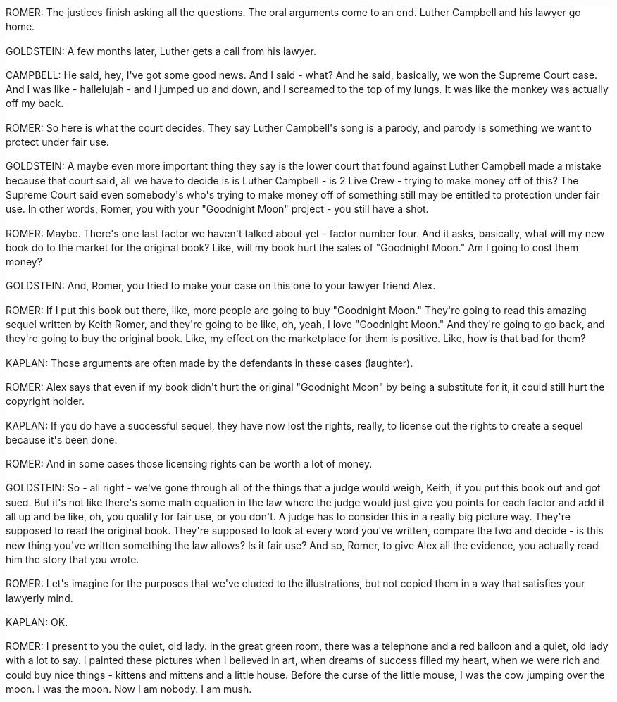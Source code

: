 ROMER: The justices finish asking all the questions. The oral arguments come to an end. Luther Campbell and his lawyer go home.

GOLDSTEIN: A few months later, Luther gets a call from his lawyer.

CAMPBELL: He said, hey, I've got some good news. And I said - what? And he said, basically, we won the Supreme Court case. And I was like - hallelujah - and I jumped up and down, and I screamed to the top of my lungs. It was like the monkey was actually off my back.

ROMER: So here is what the court decides. They say Luther Campbell's song is a parody, and parody is something we want to protect under fair use.

GOLDSTEIN: A maybe even more important thing they say is the lower court that found against Luther Campbell made a mistake because that court said, all we have to decide is is Luther Campbell - is 2 Live Crew - trying to make money off of this? The Supreme Court said even somebody's who's trying to make money off of something still may be entitled to protection under fair use. In other words, Romer, you with your "Goodnight Moon" project - you still have a shot.

ROMER: Maybe. There's one last factor we haven't talked about yet - factor number four. And it asks, basically, what will my new book do to the market for the original book? Like, will my book hurt the sales of "Goodnight Moon." Am I going to cost them money?

GOLDSTEIN: And, Romer, you tried to make your case on this one to your lawyer friend Alex.

ROMER: If I put this book out there, like, more people are going to buy "Goodnight Moon." They're going to read this amazing sequel written by Keith Romer, and they're going to be like, oh, yeah, I love "Goodnight Moon." And they're going to go back, and they're going to buy the original book. Like, my effect on the marketplace for them is positive. Like, how is that bad for them?

KAPLAN: Those arguments are often made by the defendants in these cases (laughter).

ROMER: Alex says that even if my book didn't hurt the original "Goodnight Moon" by being a substitute for it, it could still hurt the copyright holder.

KAPLAN: If you do have a successful sequel, they have now lost the rights, really, to license out the rights to create a sequel because it's been done.

ROMER: And in some cases those licensing rights can be worth a lot of money.

GOLDSTEIN: So - all right - we've gone through all of the things that a judge would weigh, Keith, if you put this book out and got sued. But it's not like there's some math equation in the law where the judge would just give you points for each factor and add it all up and be like, oh, you qualify for fair use, or you don't. A judge has to consider this in a really big picture way. They're supposed to read the original book. They're supposed to look at every word you've written, compare the two and decide - is this new thing you've written something the law allows? Is it fair use? And so, Romer, to give Alex all the evidence, you actually read him the story that you wrote.

ROMER: Let's imagine for the purposes that we've eluded to the illustrations, but not copied them in a way that satisfies your lawyerly mind.

KAPLAN: OK.

ROMER: I present to you the quiet, old lady. In the great green room, there was a telephone and a red balloon and a quiet, old lady with a lot to say. I painted these pictures when I believed in art, when dreams of success filled my heart, when we were rich and could buy nice things - kittens and mittens and a little house. Before the curse of the little mouse, I was the cow jumping over the moon. I was the moon. Now I am nobody. I am mush.

